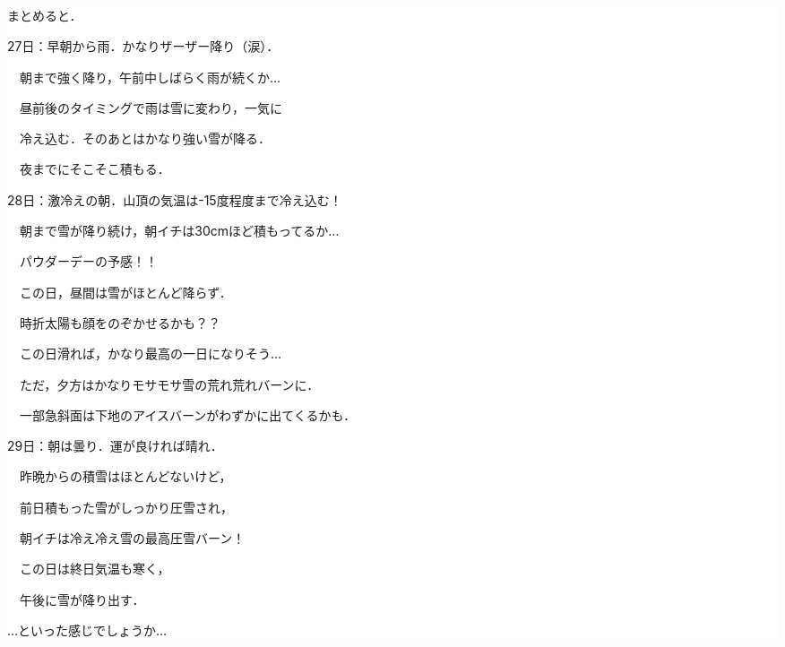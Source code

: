 
まとめると．





27日：早朝から雨．かなりザーザー降り（涙）．


　朝まで強く降り，午前中しばらく雨が続くか…


　昼前後のタイミングで雨は雪に変わり，一気に


　冷え込む．そのあとはかなり強い雪が降る．


　夜までにそこそこ積もる．





28日：激冷えの朝．山頂の気温は-15度程度まで冷え込む！


　朝まで雪が降り続け，朝イチは30cmほど積もってるか…


　パウダーデーの予感！！


　この日，昼間は雪がほとんど降らず．


　時折太陽も顔をのぞかせるかも？？


　この日滑れば，かなり最高の一日になりそう…


　ただ，夕方はかなりモサモサ雪の荒れ荒れバーンに．


　一部急斜面は下地のアイスバーンがわずかに出てくるかも．





29日：朝は曇り．運が良ければ晴れ．


　昨晩からの積雪はほとんどないけど，


　前日積もった雪がしっかり圧雪され，


　朝イチは冷え冷え雪の最高圧雪バーン！


　この日は終日気温も寒く，


　午後に雪が降り出す．





…といった感じでしょうか…
